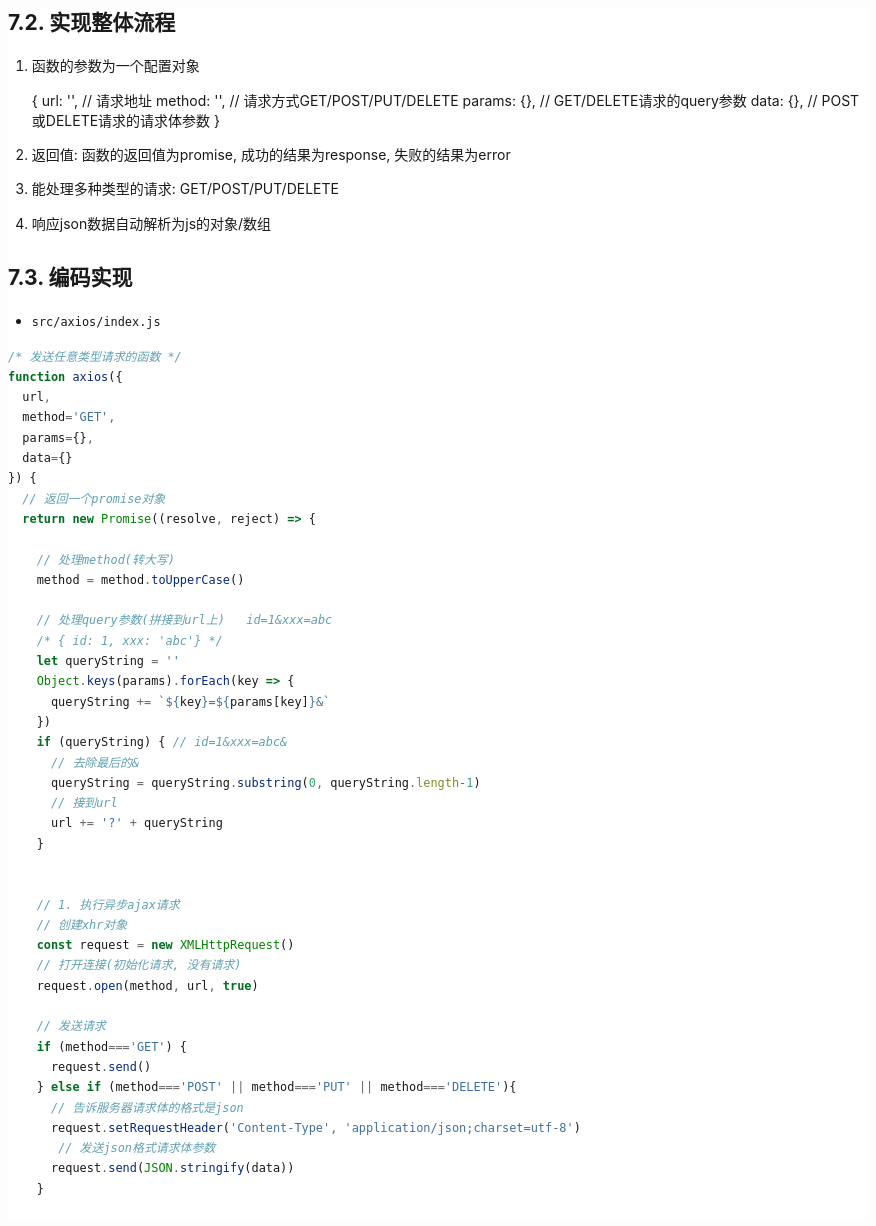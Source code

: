 ## 7.2. 实现整体流程

1. 函数的参数为一个配置对象

   {
   	url: '',   // 请求地址
   	method: '',   // 请求方式GET/POST/PUT/DELETE
   	params: {},  // GET/DELETE请求的query参数
   	data: {}, // POST或DELETE请求的请求体参数 
   }

2. 返回值: 函数的返回值为promise, 成功的结果为response, 失败的结果为error

3. 能处理多种类型的请求: GET/POST/PUT/DELETE

4. 响应json数据自动解析为js的对象/数组

## 7.3. 编码实现

- `src/axios/index.js`

```js
/* 发送任意类型请求的函数 */
function axios({
  url,
  method='GET',
  params={},
  data={}
}) {
  // 返回一个promise对象
  return new Promise((resolve, reject) => {

    // 处理method(转大写)
    method = method.toUpperCase()
    
    // 处理query参数(拼接到url上)   id=1&xxx=abc
    /* { id: 1, xxx: 'abc'} */
    let queryString = ''
    Object.keys(params).forEach(key => {
      queryString += `${key}=${params[key]}&`
    })
    if (queryString) { // id=1&xxx=abc&
      // 去除最后的&
      queryString = queryString.substring(0, queryString.length-1)
      // 接到url
      url += '?' + queryString
    }


    // 1. 执行异步ajax请求
    // 创建xhr对象
    const request = new XMLHttpRequest()
    // 打开连接(初始化请求, 没有请求)
    request.open(method, url, true)
    
    // 发送请求
    if (method==='GET') {
      request.send()
    } else if (method==='POST' || method==='PUT' || method==='DELETE'){
      // 告诉服务器请求体的格式是json
      request.setRequestHeader('Content-Type', 'application/json;charset=utf-8') 
       // 发送json格式请求体参数
      request.send(JSON.stringify(data))
    }
    
```